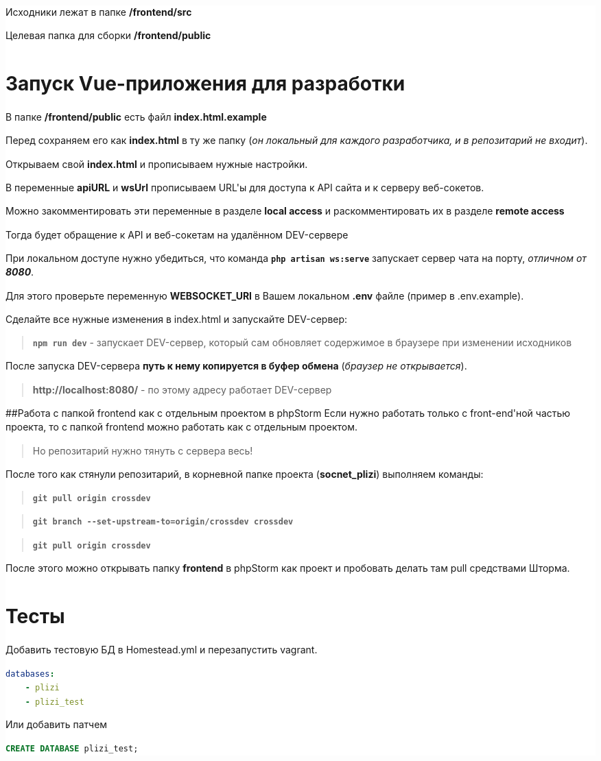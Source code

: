 Исходники лежат в папке **/frontend/src**
 
Целевая папка для сборки **/frontend/public**


# Запуск Vue-приложения для разработки

В папке **/frontend/public** есть файл **index.html.example**  

Перед сохраняем его как **index.html** в ту же папку (_он локальный для каждого разработчика, и в репозитарий не входит_).

Открываем свой **index.html** и прописываем нужные настройки.

В переменные **apiURL** и **wsUrl** прописываем URL'ы для доступа к API сайта и к серверу веб-сокетов.

Можно закомментировать эти переменные в разделе **local access** и раскомментировать их в разделе **remote access**

Тогда будет обращение к API и веб-сокетам на удалённом DEV-сервере

При локальном доступе нужно убедиться, что команда **`php artisan ws:serve`** запускает сервер чата на порту, _отличном от **8080**_.

Для этого проверьте переменную **WEBSOCKET_URI** в Вашем локальном **.env** файле (пример в .env.example).

Сделайте все нужные изменения в index.html и запускайте DEV-сервер:

> **`npm run dev`** - запускает DEV-сервер, который сам обновляет содержимое в браузере при изменении исходников

После запуска DEV-сервера **путь к нему копируется в буфер обмена** (_браузер не открывается_).

> **http://localhost:8080/** - по этому адресу работает DEV-сервер


##Работа с папкой frontend  как с отдельным проектом в phpStorm
Если нужно работать только с front-end'ной частью проекта, то с папкой frontend можно работать как с отдельным проектом.   

> Но репозитарий нужно тянуть с сервера весь! 

После того как стянули репозитарий, в корневной папке проекта (**socnet_plizi**) выполняем команды:

> **`git pull origin crossdev`**

> **`git branch --set-upstream-to=origin/crossdev crossdev`**

> **`git pull origin crossdev`**

После этого можно открывать папку **frontend** в phpStorm как проект и пробовать делать там pull средствами Шторма.

# Тесты

Добавить тестовую БД в Homestead.yml и перезапустить vagrant.
```yaml
databases:
    - plizi
    - plizi_test
```
Или добавить патчем
```sql
CREATE DATABASE plizi_test;
```
